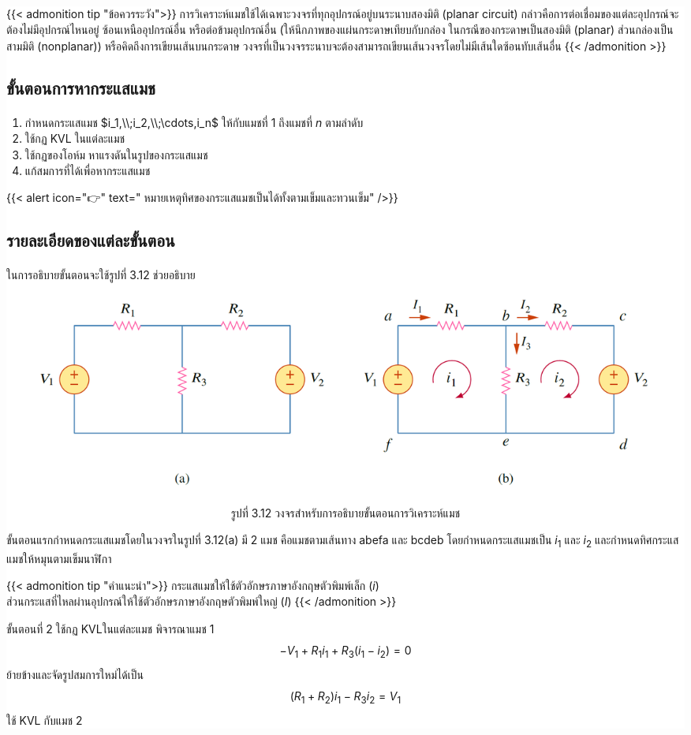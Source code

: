 
{{< admonition tip "ข้อควรระวัง">}}
การวิเคราะห์แมชใช้ได้เฉพาะวงจรที่ทุกอุปกรณ์อยู่บนระนาบสองมิติ (planar circuit) กล่าวคือการต่อเชื่อมของแต่ละอุปกรณ์จะต้องไม่มีอุปกรณ์ไหนอยู่ ซ้อนเหนืออุปกรณ์อื่น หรือต่อข้ามอุปกรณ์อื่น (ให้นึกภาพของแผ่นกระดาษเทียบกับกล่อง ในกรณีของกระดาษเป็นสองมิติ (planar) ส่วนกล่องเป็นสามมิติ (nonplanar)) หรือคิดถึงการเขียนเส้นบนกระดาษ วงจรที่เป็นวงจรระนาบจะต้องสามารถเขียนเส้นวงจรโดยไม่มีเส้นใดซ้อนทับเส้นอื่น
{{< /admonition >}}

## **ขั้นตอนการหากระแสแมช**
1. กำหนดกระแสแมช $i_1,\\;i_2,\\;\cdots,i_n$ ให้กับแมชที่ 1 ถึงแมชที่ $n$ ตามลำดับ
2. ใช้กฏ KVL ในแต่ละแมช 
3. ใช้กฏของโอห์ม หาแรงดันในรูปของกระแสแมช
4. แก้สมการที่ได้เพื่อหากระแสแมช


{{< alert icon="👉" text=" หมายเหตุทิศของกระแสแมชเป็นได้ทั้งตามเข็มและทวนเข็ม" />}}

## **รายละเอียดของแต่ละขั้นตอน**

ในการอธิบายขั้นตอนจะใช้รูปที่ 3.12 ช่วยอธิบาย

<figure>
<p align="center">
  <img src="fig3.12.png" alt="fig 3.12" style="width:100%">
</p>
  <figcaption style='text-align:center'>รูปที่ 3.12 วงจรสำหรับการอธิบายขั้นตอนการวิเคราะห์แมช
</figcaption>
</figure>

ขั้นตอนแรกกำหนดกระแสแมชโดยในวงจรในรูปที่ 3.12(a) มี 2 แมช คือแมชตามเส้นทาง abefa และ bcdeb โดยกำหนดกระแสแมชเป็น $i_1$ และ $i_2$ และกำหนดทิศกระแสแมชให้หมุนตามเข็มนาฬิกา 

{{< admonition tip "คำแนะนำ">}}
กระแสแมชให้ใช้ตัวอักษรภาษาอังกฤษตัวพิมพ์เล็ก ($i$) 
<br>
ส่วนกระแสที่ไหลผ่านอุปกรณ์ให้ใช้ตัวอักษรภาษาอังกฤษตัวพิมพ์ใหญ่ ($I$)
{{< /admonition >}}

ขั้นตอนที่ 2 ใช้กฏ KVLในแต่ละแมช
พิจารณาแมช 1
$$
\begin{equation*}
    -V_1 +R_1i_1 +R_3(i_1-i_2)=0
\end{equation*}
$$
ย้ายข้างและจัดรูปสมการใหม่ได้เป็น
$$
\begin{equation}
    (R_1+R_2)i_1 -R_3i_2=V_1 \tag{3.19}
\end{equation}
$$
ใช้ KVL กับแมช 2